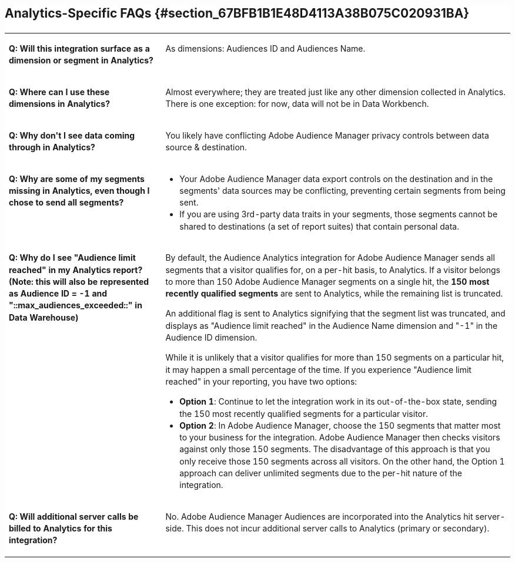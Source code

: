 ## Analytics-Specific FAQs {#section_67BFB1B1E48D4113A38B075C020931BA}

<table id="table_19AEAE0A3575423CB4F5F164DB5626D5"> 
 <tbody> 
  <tr> 
   <td colname="col1"> <p><b>Q: Will this integration surface as a dimension or segment in Analytics?</b> </p> </td> 
   <td colname="col2"> <p>As dimensions: Audiences ID and Audiences Name. </p> </td> 
  </tr> 
  <tr> 
   <td colname="col1"> <p><b>Q: Where can I use these dimensions in Analytics?</b> </p> </td> 
   <td colname="col2"> <p>Almost everywhere; they are treated just like any other dimension collected in Analytics. There is one exception: for now, data will not be in Data Workbench. </p> </td> 
  </tr> 
  <tr> 
   <td colname="col1"> <p><b>Q: Why don't I see data coming through in Analytics?</b> </p> </td> 
   <td colname="col2"> <p>You likely have conflicting Adobe Audience Manager privacy controls between data source &amp; destination. </p> </td> 
  </tr> 
  <tr> 
   <td colname="col1"> <p><b>Q: Why are some of my segments missing in Analytics, even though I chose to send all segments?</b> </p> </td> 
   <td colname="col2"> 
    <ul id="ul_B8938FD08C6F4F2387EDADDEF8089319"> 
     <li id="li_50A9BDF612304062913370F16BC882EF">Your Adobe Audience Manager data export controls on the destination and in the segments' data sources may be conflicting, preventing certain segments from being sent. </li> 
     <li id="li_AF5D6F883D6F4D3192E0BF23CF12ADEA">If you are using 3rd-party data traits in your segments, those segments cannot be shared to destinations (a set of report suites) that contain personal data. </li> 
    </ul> </td> 
  </tr> 
  <tr> 
   <td colname="col1"> <p><b>Q: Why do I see "Audience limit reached" in my Analytics report? (Note: this will also be represented as Audience ID = -1 and "::max_audiences_exceeded::" in Data Warehouse)</b> </p> </td> 
   <td colname="col2"> <p>By default, the Audience Analytics integration for Adobe Audience Manager sends all segments that a visitor qualifies for, on a per-hit basis, to Analytics. If a visitor belongs to more than 150 Adobe Audience Manager segments on a single hit, the <b>150 most recently qualified segments</b> are sent to Analytics, while the remaining list is truncated. </p> <p>An additional flag is sent to Analytics signifying that the segment list was truncated, and displays as "Audience limit reached" in the Audience Name dimension and "-1" in the Audience ID dimension. </p> <p>While it is unlikely that a visitor qualifies for more than 150 segments on a particular hit, it may happen a small percentage of the time. If you experience "Audience limit reached" in your reporting, you have two options: </p> 
    <ul id="ul_8E290B2E32DC49738F6FD00CB0CE2BBB"> 
     <li id="li_12F498981EA949B5BCBD40ECC954C339"><b>Option 1</b>: Continue to let the integration work in its out-of-the-box state, sending the 150 most recently qualified segments for a particular visitor. </li> 
     <li id="li_CA4D5747AA4A4452929097807B604959"><b>Option 2</b>: In Adobe Audience Manager, choose the 150 segments that matter most to your business for the integration. Adobe Audience Manager then checks visitors against only those 150 segments. The disadvantage of this approach is that you only receive those 150 segments across all visitors. On the other hand, the Option 1 approach can deliver unlimited segments due to the per-hit nature of the integration. </li> 
    </ul> </td> 
  </tr> 
  <tr> 
   <td colname="col1"> <p><b>Q: Will additional server calls be billed to Analytics for this integration?</b> </p> </td> 
   <td colname="col2"> <p>No. Adobe Audience Manager Audiences are incorporated into the Analytics hit server-side. This does not incur additional server calls to Analytics (primary or secondary). </p> </td> 